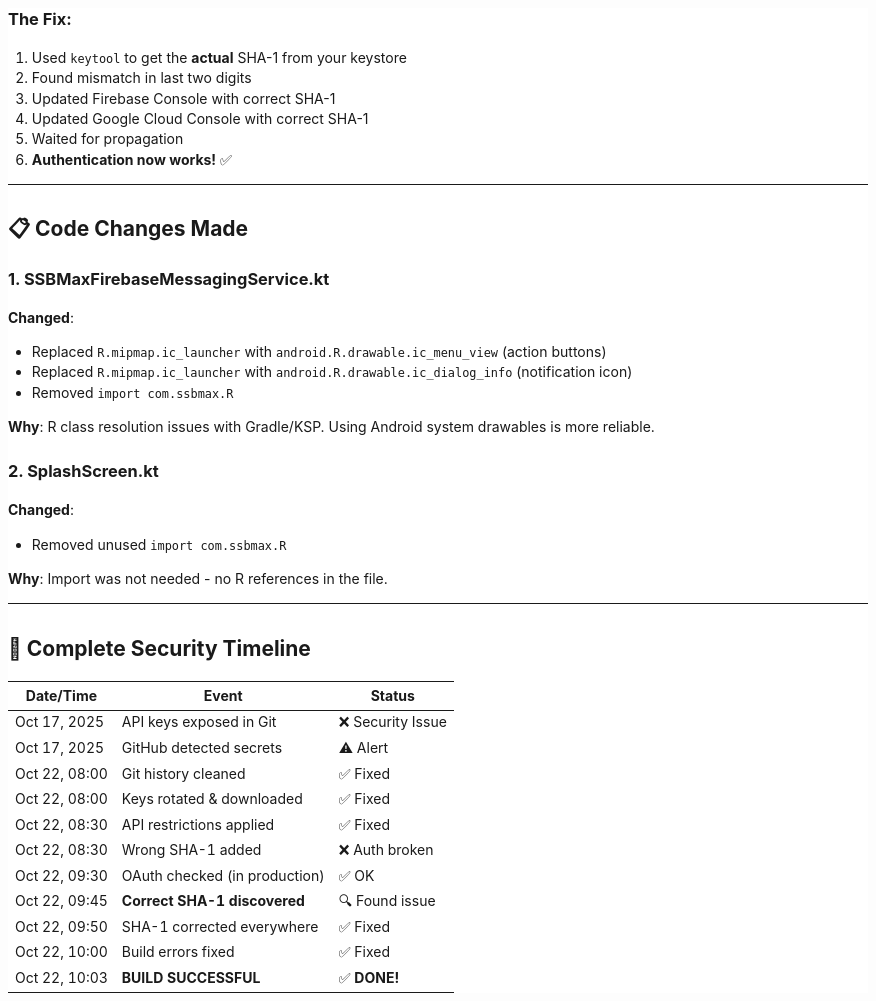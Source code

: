 ### The Fix:
1. Used `keytool` to get the **actual** SHA-1 from your keystore
2. Found mismatch in last two digits
3. Updated Firebase Console with correct SHA-1
4. Updated Google Cloud Console with correct SHA-1
5. Waited for propagation
6. **Authentication now works!** ✅

---

## 📋 Code Changes Made

### 1. SSBMaxFirebaseMessagingService.kt
**Changed**:
- Replaced `R.mipmap.ic_launcher` with `android.R.drawable.ic_menu_view` (action buttons)
- Replaced `R.mipmap.ic_launcher` with `android.R.drawable.ic_dialog_info` (notification icon)
- Removed `import com.ssbmax.R`

**Why**: R class resolution issues with Gradle/KSP. Using Android system drawables is more reliable.

### 2. SplashScreen.kt
**Changed**:
- Removed unused `import com.ssbmax.R`

**Why**: Import was not needed - no R references in the file.

---

## 🎯 Complete Security Timeline

| Date/Time | Event | Status |
|-----------|-------|--------|
| Oct 17, 2025 | API keys exposed in Git | ❌ Security Issue |
| Oct 17, 2025 | GitHub detected secrets | ⚠️ Alert |
| Oct 22, 08:00 | Git history cleaned | ✅ Fixed |
| Oct 22, 08:00 | Keys rotated & downloaded | ✅ Fixed |
| Oct 22, 08:30 | API restrictions applied | ✅ Fixed |
| Oct 22, 08:30 | Wrong SHA-1 added | ❌ Auth broken |
| Oct 22, 09:30 | OAuth checked (in production) | ✅ OK |
| Oct 22, 09:45 | **Correct SHA-1 discovered** | 🔍 Found issue |
| Oct 22, 09:50 | SHA-1 corrected everywhere | ✅ Fixed |
| Oct 22, 10:00 | Build errors fixed | ✅ Fixed |
| Oct 22, 10:03 | **BUILD SUCCESSFUL** | ✅ **DONE!** |
